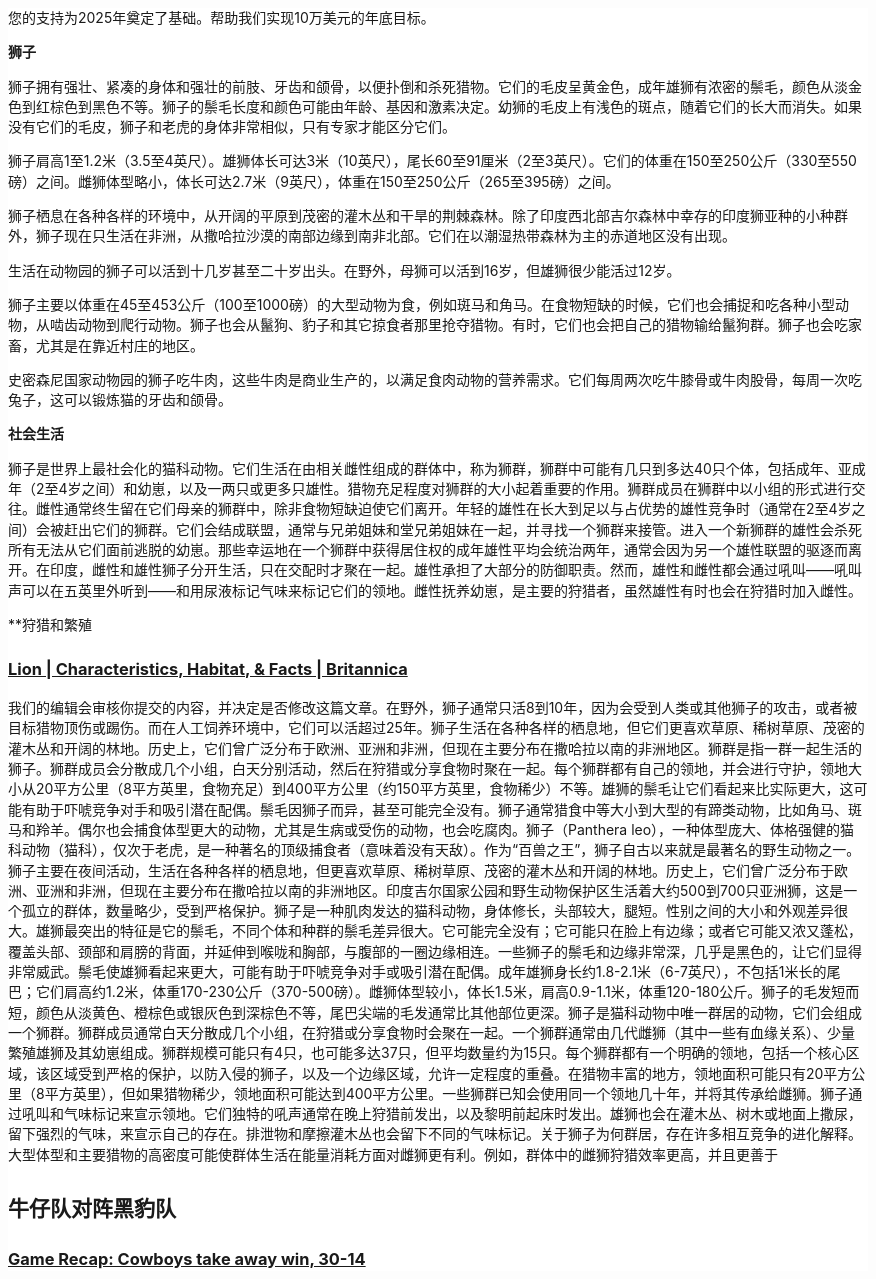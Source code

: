 您的支持为2025年奠定了基础。帮助我们实现10万美元的年底目标。

**狮子**

狮子拥有强壮、紧凑的身体和强壮的前肢、牙齿和颌骨，以便扑倒和杀死猎物。它们的毛皮呈黄金色，成年雄狮有浓密的鬃毛，颜色从淡金色到红棕色到黑色不等。狮子的鬃毛长度和颜色可能由年龄、基因和激素决定。幼狮的毛皮上有浅色的斑点，随着它们的长大而消失。如果没有它们的毛皮，狮子和老虎的身体非常相似，只有专家才能区分它们。

狮子肩高1至1.2米（3.5至4英尺）。雄狮体长可达3米（10英尺），尾长60至91厘米（2至3英尺）。它们的体重在150至250公斤（330至550磅）之间。雌狮体型略小，体长可达2.7米（9英尺），体重在150至250公斤（265至395磅）之间。

狮子栖息在各种各样的环境中，从开阔的平原到茂密的灌木丛和干旱的荆棘森林。除了印度西北部吉尔森林中幸存的印度狮亚种的小种群外，狮子现在只生活在非洲，从撒哈拉沙漠的南部边缘到南非北部。它们在以潮湿热带森林为主的赤道地区没有出现。

生活在动物园的狮子可以活到十几岁甚至二十岁出头。在野外，母狮可以活到16岁，但雄狮很少能活过12岁。

狮子主要以体重在45至453公斤（100至1000磅）的大型动物为食，例如斑马和角马。在食物短缺的时候，它们也会捕捉和吃各种小型动物，从啮齿动物到爬行动物。狮子也会从鬣狗、豹子和其它掠食者那里抢夺猎物。有时，它们也会把自己的猎物输给鬣狗群。狮子也会吃家畜，尤其是在靠近村庄的地区。

史密森尼国家动物园的狮子吃牛肉，这些牛肉是商业生产的，以满足食肉动物的营养需求。它们每周两次吃牛膝骨或牛肉股骨，每周一次吃兔子，这可以锻炼猫的牙齿和颌骨。

**社会生活**

狮子是世界上最社会化的猫科动物。它们生活在由相关雌性组成的群体中，称为狮群，狮群中可能有几只到多达40只个体，包括成年、亚成年（2至4岁之间）和幼崽，以及一两只或更多只雄性。猎物充足程度对狮群的大小起着重要的作用。狮群成员在狮群中以小组的形式进行交往。雌性通常终生留在它们母亲的狮群中，除非食物短缺迫使它们离开。年轻的雄性在长大到足以与占优势的雄性竞争时（通常在2至4岁之间）会被赶出它们的狮群。它们会结成联盟，通常与兄弟姐妹和堂兄弟姐妹在一起，并寻找一个狮群来接管。进入一个新狮群的雄性会杀死所有无法从它们面前逃脱的幼崽。那些幸运地在一个狮群中获得居住权的成年雄性平均会统治两年，通常会因为另一个雄性联盟的驱逐而离开。在印度，雌性和雄性狮子分开生活，只在交配时才聚在一起。雄性承担了大部分的防御职责。然而，雄性和雌性都会通过吼叫——吼叫声可以在五英里外听到——和用尿液标记气味来标记它们的领地。雌性抚养幼崽，是主要的狩猎者，虽然雄性有时也会在狩猎时加入雌性。

**狩猎和繁殖

### [Lion | Characteristics, Habitat, & Facts | Britannica](https://www.britannica.com/animal/lion)

我们的编辑会审核你提交的内容，并决定是否修改这篇文章。在野外，狮子通常只活8到10年，因为会受到人类或其他狮子的攻击，或者被目标猎物顶伤或踢伤。而在人工饲养环境中，它们可以活超过25年。狮子生活在各种各样的栖息地，但它们更喜欢草原、稀树草原、茂密的灌木丛和开阔的林地。历史上，它们曾广泛分布于欧洲、亚洲和非洲，但现在主要分布在撒哈拉以南的非洲地区。狮群是指一群一起生活的狮子。狮群成员会分散成几个小组，白天分别活动，然后在狩猎或分享食物时聚在一起。每个狮群都有自己的领地，并会进行守护，领地大小从20平方公里（8平方英里，食物充足）到400平方公里（约150平方英里，食物稀少）不等。雄狮的鬃毛让它们看起来比实际更大，这可能有助于吓唬竞争对手和吸引潜在配偶。鬃毛因狮子而异，甚至可能完全没有。狮子通常猎食中等大小到大型的有蹄类动物，比如角马、斑马和羚羊。偶尔也会捕食体型更大的动物，尤其是生病或受伤的动物，也会吃腐肉。狮子（Panthera leo），一种体型庞大、体格强健的猫科动物（猫科），仅次于老虎，是一种著名的顶级捕食者（意味着没有天敌）。作为“百兽之王”，狮子自古以来就是最著名的野生动物之一。狮子主要在夜间活动，生活在各种各样的栖息地，但更喜欢草原、稀树草原、茂密的灌木丛和开阔的林地。历史上，它们曾广泛分布于欧洲、亚洲和非洲，但现在主要分布在撒哈拉以南的非洲地区。印度吉尔国家公园和野生动物保护区生活着大约500到700只亚洲狮，这是一个孤立的群体，数量略少，受到严格保护。狮子是一种肌肉发达的猫科动物，身体修长，头部较大，腿短。性别之间的大小和外观差异很大。雄狮最突出的特征是它的鬃毛，不同个体和种群的鬃毛差异很大。它可能完全没有；它可能只在脸上有边缘；或者它可能又浓又蓬松，覆盖头部、颈部和肩膀的背面，并延伸到喉咙和胸部，与腹部的一圈边缘相连。一些狮子的鬃毛和边缘非常深，几乎是黑色的，让它们显得非常威武。鬃毛使雄狮看起来更大，可能有助于吓唬竞争对手或吸引潜在配偶。成年雄狮身长约1.8-2.1米（6-7英尺），不包括1米长的尾巴；它们肩高约1.2米，体重170-230公斤（370-500磅）。雌狮体型较小，体长1.5米，肩高0.9-1.1米，体重120-180公斤。狮子的毛发短而短，颜色从淡黄色、橙棕色或银灰色到深棕色不等，尾巴尖端的毛发通常比其他部位更深。狮子是猫科动物中唯一群居的动物，它们会组成一个狮群。狮群成员通常白天分散成几个小组，在狩猎或分享食物时会聚在一起。一个狮群通常由几代雌狮（其中一些有血缘关系）、少量繁殖雄狮及其幼崽组成。狮群规模可能只有4只，也可能多达37只，但平均数量约为15只。每个狮群都有一个明确的领地，包括一个核心区域，该区域受到严格的保护，以防入侵的狮子，以及一个边缘区域，允许一定程度的重叠。在猎物丰富的地方，领地面积可能只有20平方公里（8平方英里），但如果猎物稀少，领地面积可能达到400平方公里。一些狮群已知会使用同一个领地几十年，并将其传承给雌狮。狮子通过吼叫和气味标记来宣示领地。它们独特的吼声通常在晚上狩猎前发出，以及黎明前起床时发出。雄狮也会在灌木丛、树木或地面上撒尿，留下强烈的气味，来宣示自己的存在。排泄物和摩擦灌木丛也会留下不同的气味标记。关于狮子为何群居，存在许多相互竞争的进化解释。大型体型和主要猎物的高密度可能使群体生活在能量消耗方面对雌狮更有利。例如，群体中的雌狮狩猎效率更高，并且更善于

## 牛仔队对阵黑豹队

### [Game Recap: Cowboys take away win, 30-14](https://www.dallascowboys.com/news/game-recap-cowboys-take-away-win-30-14)
